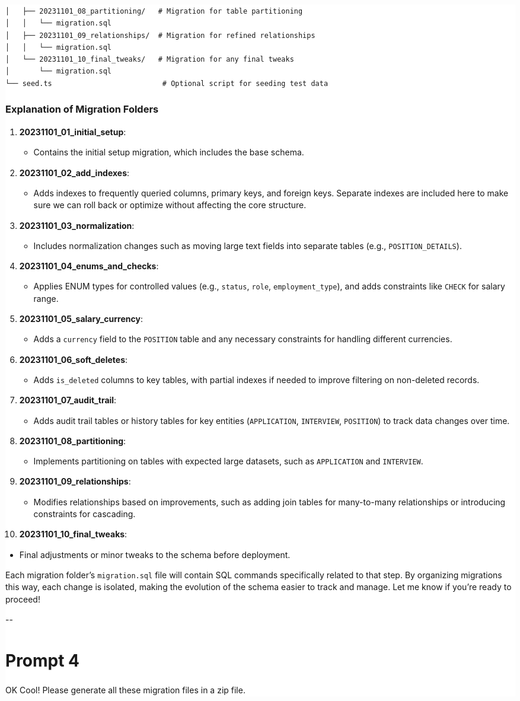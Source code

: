 ```
│   ├── 20231101_08_partitioning/   # Migration for table partitioning
│   │   └── migration.sql
│   ├── 20231101_09_relationships/  # Migration for refined relationships
│   │   └── migration.sql
│   └── 20231101_10_final_tweaks/   # Migration for any final tweaks
│       └── migration.sql
└── seed.ts                          # Optional script for seeding test data
```

### Explanation of Migration Folders

1. **20231101_01_initial_setup**: 
   - Contains the initial setup migration, which includes the base schema. 

2. **20231101_02_add_indexes**:
   - Adds indexes to frequently queried columns, primary keys, and foreign keys. Separate indexes are included here to make sure we can roll back or optimize without affecting the core structure.

3. **20231101_03_normalization**:
   - Includes normalization changes such as moving large text fields into separate tables (e.g., `POSITION_DETAILS`).

4. **20231101_04_enums_and_checks**:
   - Applies ENUM types for controlled values (e.g., `status`, `role`, `employment_type`), and adds constraints like `CHECK` for salary range.

5. **20231101_05_salary_currency**:
   - Adds a `currency` field to the `POSITION` table and any necessary constraints for handling different currencies.

6. **20231101_06_soft_deletes**:
   - Adds `is_deleted` columns to key tables, with partial indexes if needed to improve filtering on non-deleted records.

7. **20231101_07_audit_trail**:
   - Adds audit trail tables or history tables for key entities (`APPLICATION`, `INTERVIEW`, `POSITION`) to track data changes over time.

8. **20231101_08_partitioning**:
   - Implements partitioning on tables with expected large datasets, such as `APPLICATION` and `INTERVIEW`.

9. **20231101_09_relationships**:
   - Modifies relationships based on improvements, such as adding join tables for many-to-many relationships or introducing constraints for cascading.

10. **20231101_10_final_tweaks**:
   - Final adjustments or minor tweaks to the schema before deployment.

Each migration folder’s `migration.sql` file will contain SQL commands specifically related to that step. By organizing migrations this way, each change is isolated, making the evolution of the schema easier to track and manage. Let me know if you’re ready to proceed!

--

# Prompt 4
OK Cool! Please generate all these migration files in a zip file.
